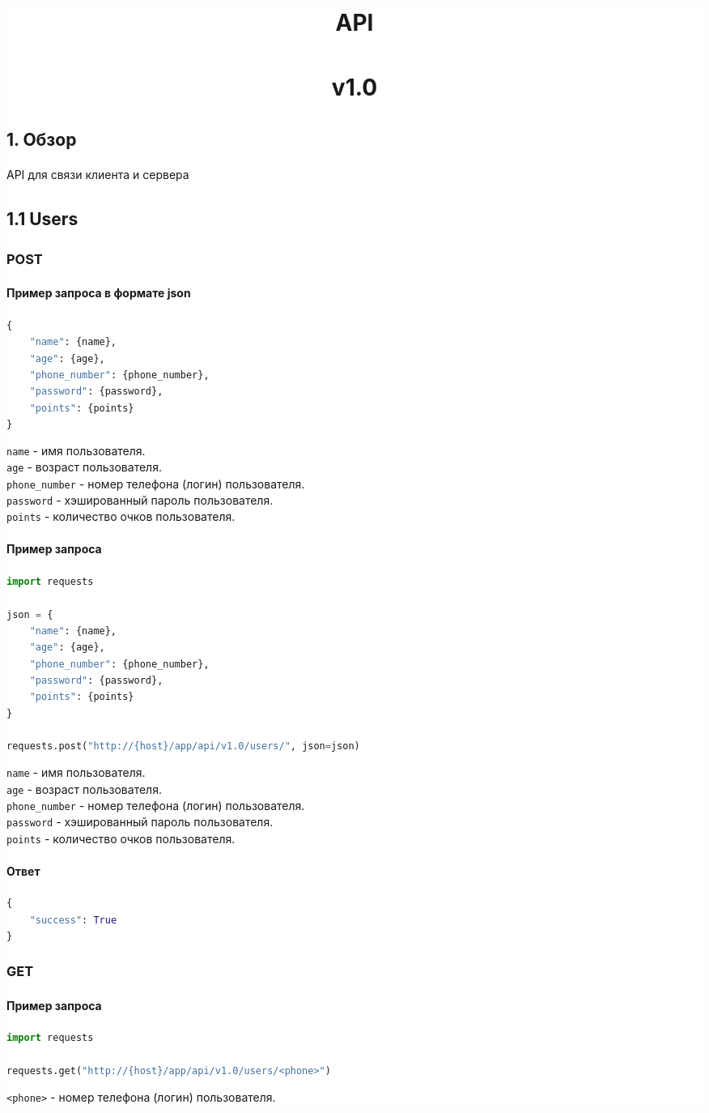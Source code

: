 <h1 align="center">API</h1>


<h1 align="center">v1.0</h1>

## 1. Обзор

API для связи клиента и сервера

## 1.1 Users

### POST
#### Пример запроса в формате json
```python
{
    "name": {name}, 
    "age": {age}, 
    "phone_number": {phone_number}, 
    "password": {password}, 
    "points": {points}
}
```
`name` - имя пользователя.<br>
`age` - возраст пользователя.<br>
`phone_number` - номер телефона (логин) пользователя.<br>
`password` - хэшированный пароль пользователя.<br>
`points` - количество очков пользователя.<br>

#### Пример запроса
```python
import requests

json = {
    "name": {name}, 
    "age": {age}, 
    "phone_number": {phone_number}, 
    "password": {password}, 
    "points": {points}
}

requests.post("http://{host}/app/api/v1.0/users/", json=json)
```

`name` - имя пользователя.<br>
`age` - возраст пользователя.<br>
`phone_number` - номер телефона (логин) пользователя.<br>
`password` - хэшированный пароль пользователя.<br>
`points` - количество очков пользователя.<br>


#### Ответ
```python
{
    "success": True
}
```
### GET
#### Пример запроса
```python
import requests

requests.get("http://{host}/app/api/v1.0/users/<phone>")
```
`<phone>` - номер телефона (логин) пользователя. <br>